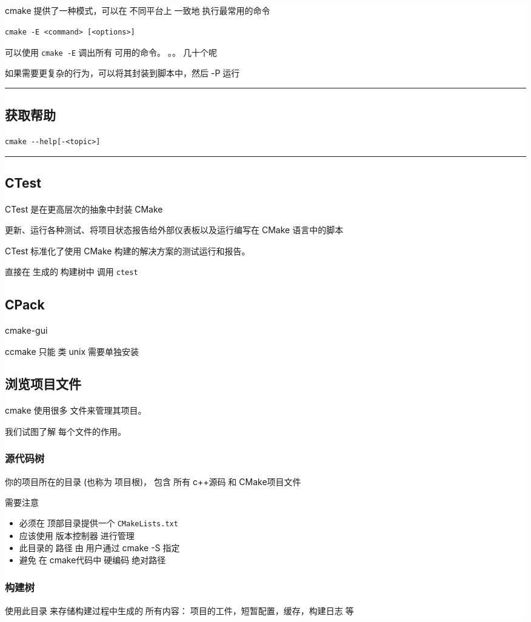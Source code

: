 cmake 提供了一种模式，可以在 不同平台上 一致地 执行最常用的命令

`cmake -E <command> [<options>]`

可以使用 `cmake -E` 调出所有 可用的命令。 
。。 几十个呢

如果需要更复杂的行为，可以将其封装到脚本中，然后 -P 运行

---

## 获取帮助

`cmake --help[-<topic>]`

---

## CTest

CTest 是在更高层次的抽象中封装 CMake

更新、运行各种测试、将项目状态报告给外部仪表板以及运行编写在 CMake 语言中的脚本

CTest 标准化了使用 CMake 构建的解决方案的测试运行和报告。

直接在 生成的 构建树中 调用 `ctest`


## CPack

cmake-gui

ccmake
只能 类 unix
需要单独安装


## 浏览项目文件

cmake 使用很多 文件来管理其项目。 

我们试图了解 每个文件的作用。


### 源代码树

你的项目所在的目录 (也称为 项目根)， 包含 所有 c++源码 和 CMake项目文件

需要注意
- 必须在 顶部目录提供一个 `CMakeLists.txt`
- 应该使用 版本控制器 进行管理
- 此目录的 路径 由 用户通过 cmake -S 指定
- 避免 在 cmake代码中 硬编码 绝对路径

### 构建树

使用此目录 来存储构建过程中生成的 所有内容： 项目的工件，短暂配置，缓存，构建日志 等
